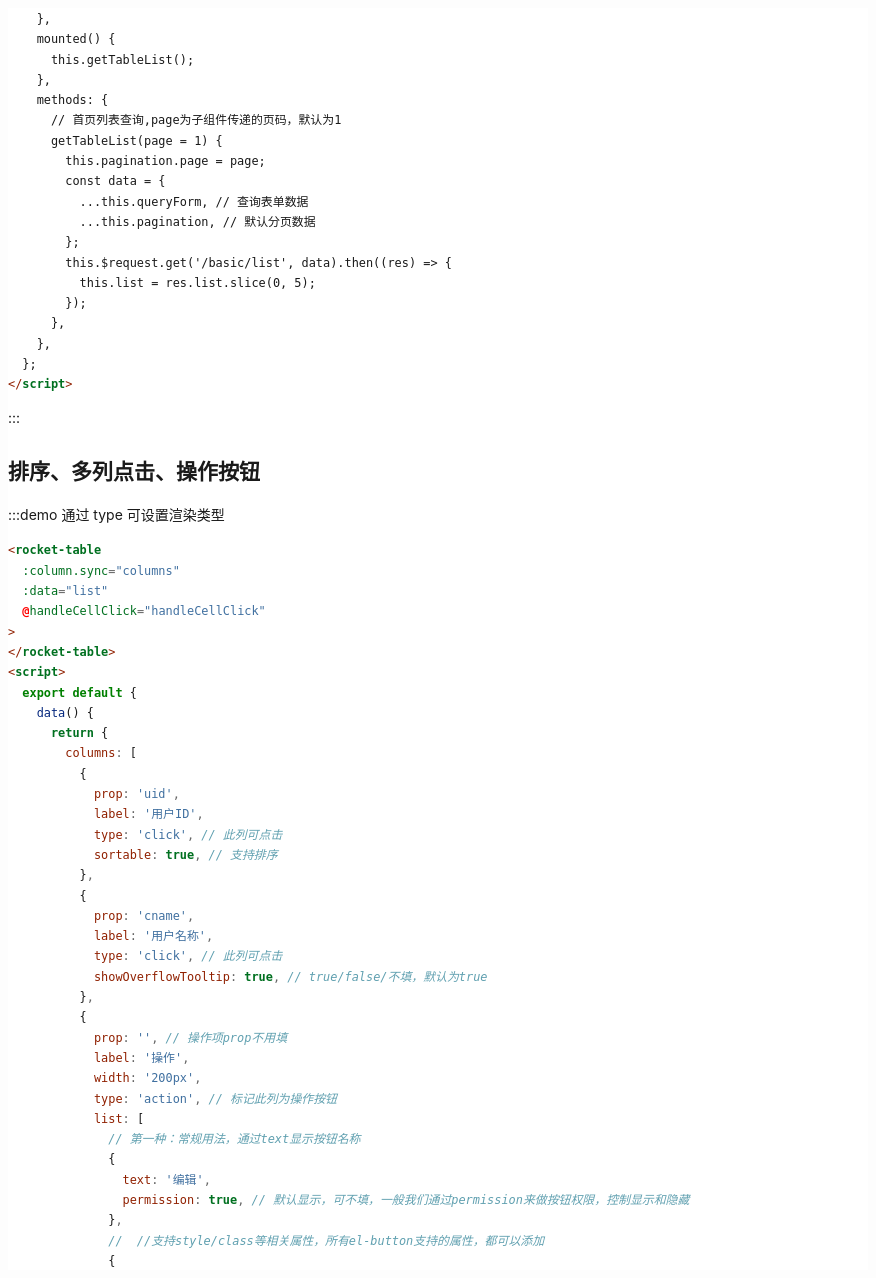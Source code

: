 ```html
    },
    mounted() {
      this.getTableList();
    },
    methods: {
      // 首页列表查询,page为子组件传递的页码，默认为1
      getTableList(page = 1) {
        this.pagination.page = page;
        const data = {
          ...this.queryForm, // 查询表单数据
          ...this.pagination, // 默认分页数据
        };
        this.$request.get('/basic/list', data).then((res) => {
          this.list = res.list.slice(0, 5);
        });
      },
    },
  };
</script>
```

:::

## 排序、多列点击、操作按钮

:::demo 通过 type 可设置渲染类型

```html
<rocket-table
  :column.sync="columns"
  :data="list"
  @handleCellClick="handleCellClick"
>
</rocket-table>
<script>
  export default {
    data() {
      return {
        columns: [
          {
            prop: 'uid',
            label: '用户ID',
            type: 'click', // 此列可点击
            sortable: true, // 支持排序
          },
          {
            prop: 'cname',
            label: '用户名称',
            type: 'click', // 此列可点击
            showOverflowTooltip: true, // true/false/不填，默认为true
          },
          {
            prop: '', // 操作项prop不用填
            label: '操作',
            width: '200px',
            type: 'action', // 标记此列为操作按钮
            list: [
              // 第一种：常规用法，通过text显示按钮名称
              {
                text: '编辑',
                permission: true, // 默认显示，可不填，一般我们通过permission来做按钮权限，控制显示和隐藏
              },
              //  //支持style/class等相关属性，所有el-button支持的属性，都可以添加
              {
```